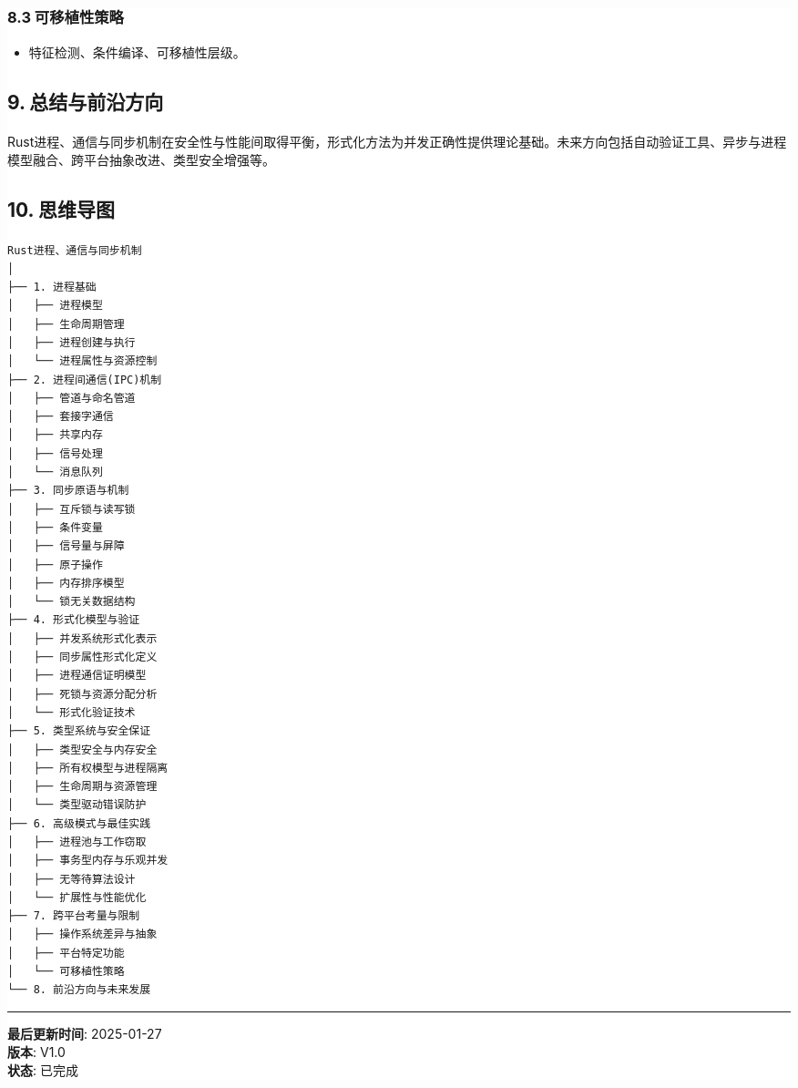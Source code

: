 ### 8.3 可移植性策略

- 特征检测、条件编译、可移植性层级。

## 9. 总结与前沿方向

Rust进程、通信与同步机制在安全性与性能间取得平衡，形式化方法为并发正确性提供理论基础。未来方向包括自动验证工具、异步与进程模型融合、跨平台抽象改进、类型安全增强等。

## 10. 思维导图

```text
Rust进程、通信与同步机制
│
├── 1. 进程基础
│   ├── 进程模型
│   ├── 生命周期管理
│   ├── 进程创建与执行
│   └── 进程属性与资源控制
├── 2. 进程间通信(IPC)机制
│   ├── 管道与命名管道
│   ├── 套接字通信
│   ├── 共享内存
│   ├── 信号处理
│   └── 消息队列
├── 3. 同步原语与机制
│   ├── 互斥锁与读写锁
│   ├── 条件变量
│   ├── 信号量与屏障
│   ├── 原子操作
│   ├── 内存排序模型
│   └── 锁无关数据结构
├── 4. 形式化模型与验证
│   ├── 并发系统形式化表示
│   ├── 同步属性形式化定义
│   ├── 进程通信证明模型
│   ├── 死锁与资源分配分析
│   └── 形式化验证技术
├── 5. 类型系统与安全保证
│   ├── 类型安全与内存安全
│   ├── 所有权模型与进程隔离
│   ├── 生命周期与资源管理
│   └── 类型驱动错误防护
├── 6. 高级模式与最佳实践
│   ├── 进程池与工作窃取
│   ├── 事务型内存与乐观并发
│   ├── 无等待算法设计
│   └── 扩展性与性能优化
├── 7. 跨平台考量与限制
│   ├── 操作系统差异与抽象
│   ├── 平台特定功能
│   └── 可移植性策略
└── 8. 前沿方向与未来发展
```

---

**最后更新时间**: 2025-01-27  
**版本**: V1.0  
**状态**: 已完成
